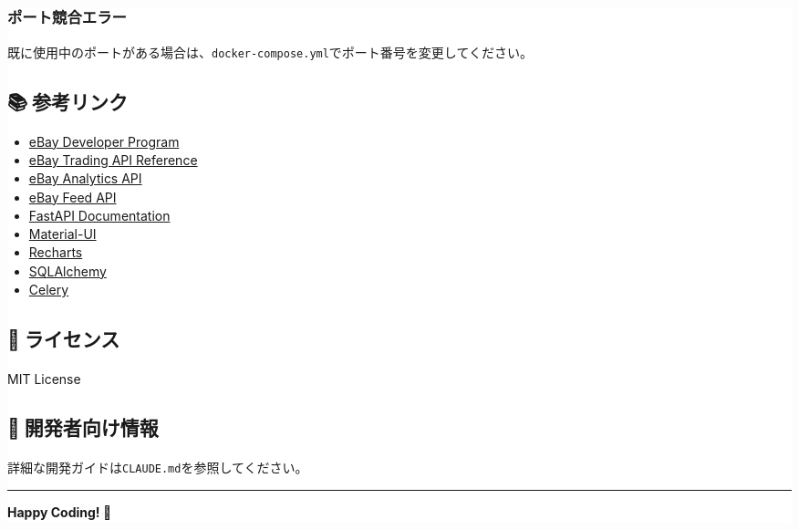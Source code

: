 ### ポート競合エラー

既に使用中のポートがある場合は、`docker-compose.yml`でポート番号を変更してください。

## 📚 参考リンク

- [eBay Developer Program](https://developer.ebay.com/)
- [eBay Trading API Reference](https://developer.ebay.com/Devzone/XML/docs/Reference/eBay/index.html)
- [eBay Analytics API](https://developer.ebay.com/api-docs/sell/analytics/overview.html)
- [eBay Feed API](https://developer.ebay.com/api-docs/sell/feed/overview.html)
- [FastAPI Documentation](https://fastapi.tiangolo.com/)
- [Material-UI](https://mui.com/)
- [Recharts](https://recharts.org/)
- [SQLAlchemy](https://www.sqlalchemy.org/)
- [Celery](https://docs.celeryq.dev/)

## 📄 ライセンス

MIT License

## 👥 開発者向け情報

詳細な開発ガイドは`CLAUDE.md`を参照してください。

---

**Happy Coding! 🚀**
